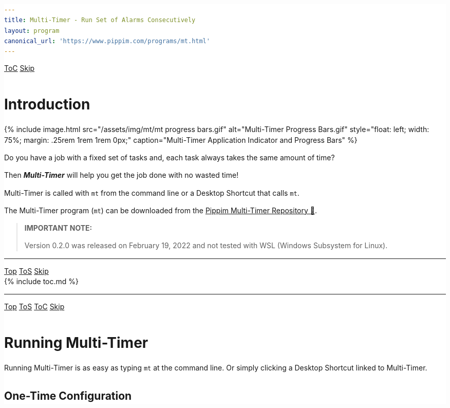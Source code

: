 ```yaml
---
title: Multi-Timer - Run Set of Alarms Consecutively
layout: program
canonical_url: 'https://www.pippim.com/programs/mt.html'
---
```



<a id="hdr1"></a>
<div class="hdr-bar">  <a href="#hdr2">ToC</a>  <a href="#hdr2">Skip</a></div>

# Introduction

{% include image.html src="/assets/img/mt/mt progress bars.gif"
   alt="Multi-Timer Progress Bars.gif"
   style="float: left; width: 75%; margin: .25rem 1rem 1rem 0px;"
   caption="Multi-Timer Application Indicator and Progress Bars"
%}

Do you have a job with a fixed set of tasks and, each task always takes the same amount of time?

Then ***Multi-Timer*** will help you get the job done with no wasted time!

Multi-Timer is called with `mt` from
the command line or a Desktop Shortcut that calls `mt`.

The Multi-Timer program (`mt`) can be downloaded from the
[Pippim Multi-Timer Repository 🔗](https://github.com/pippim/multi-timer/blob/main/src/mt).


> **IMPORTANT NOTE:**
>
> Version 0.2.0 was released on
> February 19, 2022 and not tested with WSL
> (Windows Subsystem for Linux).

---

<a id="hdr2"></a>
<div class="hdr-bar">  <a href="#">Top</a>  <a href="#hdr1">ToS</a>  <a href="#hdr3">Skip</a></div>
{% include toc.md %}

---

<a id="hdr3"></a>
<div class="hdr-bar">  <a href="#">Top</a>  <a href="#hdr2">ToS</a>  <a href="#hdr2">ToC</a>  <a href="#hdr4">Skip</a></div>

# Running Multi-Timer

Running Multi-Timer is as easy as typing `mt` at the command line. Or simply
clicking a Desktop Shortcut linked to Multi-Timer.

## One-Time Configuration
